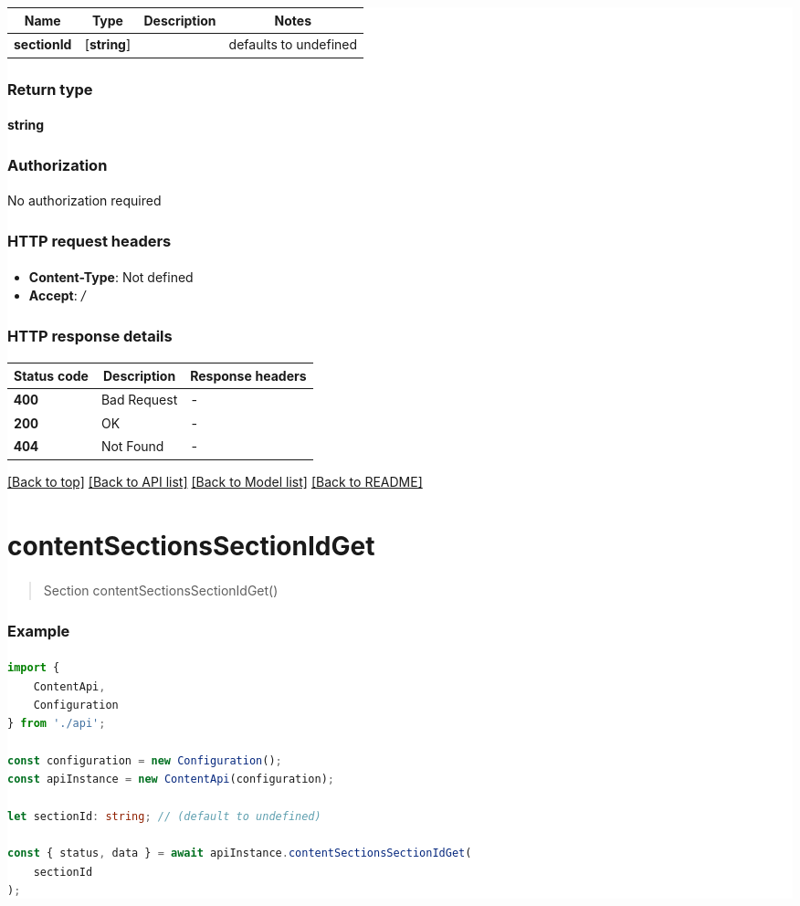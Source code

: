 |Name | Type | Description  | Notes|
|------------- | ------------- | ------------- | -------------|
| **sectionId** | [**string**] |  | defaults to undefined|


### Return type

**string**

### Authorization

No authorization required

### HTTP request headers

 - **Content-Type**: Not defined
 - **Accept**: */*


### HTTP response details
| Status code | Description | Response headers |
|-------------|-------------|------------------|
|**400** | Bad Request |  -  |
|**200** | OK |  -  |
|**404** | Not Found |  -  |

[[Back to top]](#) [[Back to API list]](../README.md#documentation-for-api-endpoints) [[Back to Model list]](../README.md#documentation-for-models) [[Back to README]](../README.md)

# **contentSectionsSectionIdGet**
> Section contentSectionsSectionIdGet()



### Example

```typescript
import {
    ContentApi,
    Configuration
} from './api';

const configuration = new Configuration();
const apiInstance = new ContentApi(configuration);

let sectionId: string; // (default to undefined)

const { status, data } = await apiInstance.contentSectionsSectionIdGet(
    sectionId
);
```
